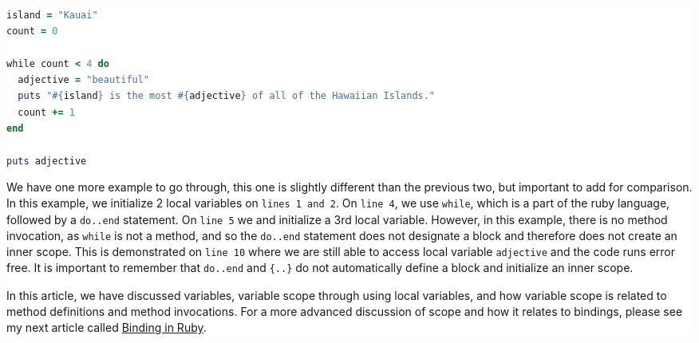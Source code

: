 ```ruby 
island = "Kauai"
count = 0 

while count < 4 do 
  adjective = "beautiful" 
  puts "#{island} is the most #{adjective} of all of the Hawaiian Islands."
  count += 1
end

puts adjective
```
We have one more example to go through, this one is slightly different than the previous two, but important to add for comparison. In this example, we initialize 2 local variables on `lines 1 and 2`. On `line 4`, we use `while`, which is a part of the ruby language, followed by a `do..end` statement. On `line 5` we and initialize a 3rd local variable. However, in this example, there is no method invocation, as `while` is not a method, and so the `do..end` statement does not designate a block and therefore does not create an inner scope. This is demonstrated on `line 10` where we are still able to access local variable `adjective` and the code runs error free. It is important to remember that `do..end` and `{..}` do not automatically define a block and initialize an inner scope. 

In this article, we have discussed variables, variable scope through using local variables, and how variable scope is related to method definitions and method invocations. For a more advanced discussion of scope and how it relates to bindings, please see my next article called [Binding in Ruby](./binding.md). 